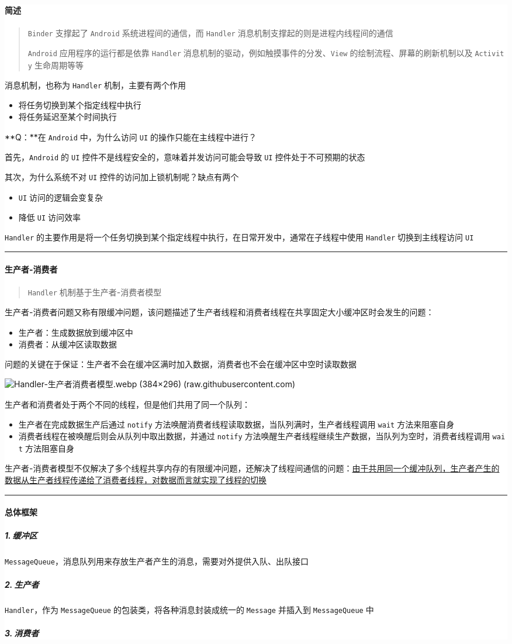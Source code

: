 #### 简述

> `Binder` 支撑起了 `Android` 系统进程间的通信，而 `Handler` 消息机制支撑起的则是进程内线程间的通信
>
> `Android` 应用程序的运行都是依靠 `Handler` 消息机制的驱动，例如触摸事件的分发、`View` 的绘制流程、屏幕的刷新机制以及 `Activity` 生命周期等等

消息机制，也称为 `Handler` 机制，主要有两个作用

* 将任务切换到某个指定线程中执行
* 将任务延迟至某个时间执行



**Q：**在 `Android` 中，为什么访问 `UI` 的操作只能在主线程中进行？

首先，`Android` 的 `UI` 控件不是线程安全的，意味着并发访问可能会导致 `UI` 控件处于不可预期的状态

其次，为什么系统不对 `UI` 控件的访问加上锁机制呢？缺点有两个

* `UI` 访问的逻辑会变复杂

* 降低 `UI` 访问效率

`Handler`  的主要作用是将一个任务切换到某个指定线程中执行，在日常开发中，通常在子线程中使用 `Handler` 切换到主线程访问 `UI`

***

#### 生产者-消费者

> `Handler` 机制基于生产者-消费者模型

生产者-消费者问题又称有限缓冲问题，该问题描述了生产者线程和消费者线程在共享固定大小缓冲区时会发生的问题：

* 生产者：生成数据放到缓冲区中
* 消费者：从缓冲区读取数据

问题的关键在于保证：生产者不会在缓冲区满时加入数据，消费者也不会在缓冲区中空时读取数据

![Handler-生产者消费者模型.webp (384×296) (raw.githubusercontent.com)](https://raw.githubusercontent.com/WeYan1223/Pic/master/Android/Handler-生产者消费者模型.webp) 

生产者和消费者处于两个不同的线程，但是他们共用了同一个队列：

* 生产者在完成数据生产后通过 `notify` 方法唤醒消费者线程读取数据，当队列满时，生产者线程调用 `wait` 方法来阻塞自身
* 消费者线程在被唤醒后则会从队列中取出数据，并通过 `notify` 方法唤醒生产者线程继续生产数据，当队列为空时，消费者线程调用 `wait` 方法阻塞自身

生产者-消费者模型不仅解决了多个线程共享内存的有限缓冲问题，还解决了线程间通信的问题：<u>由于共用同一个缓冲队列，生产者产生的数据从生产者线程传递给了消费者线程，对数据而言就实现了线程的切换</u>

***

#### 总体框架

##### 1. 缓冲区

`MessageQueue`，消息队列用来存放生产者产生的消息，需要对外提供入队、出队接口

##### 2. 生产者

`Handler`，作为 `MessageQueue` 的包装类，将各种消息封装成统一的 `Message` 并插入到 `MessageQueue` 中

##### 3. 消费者
